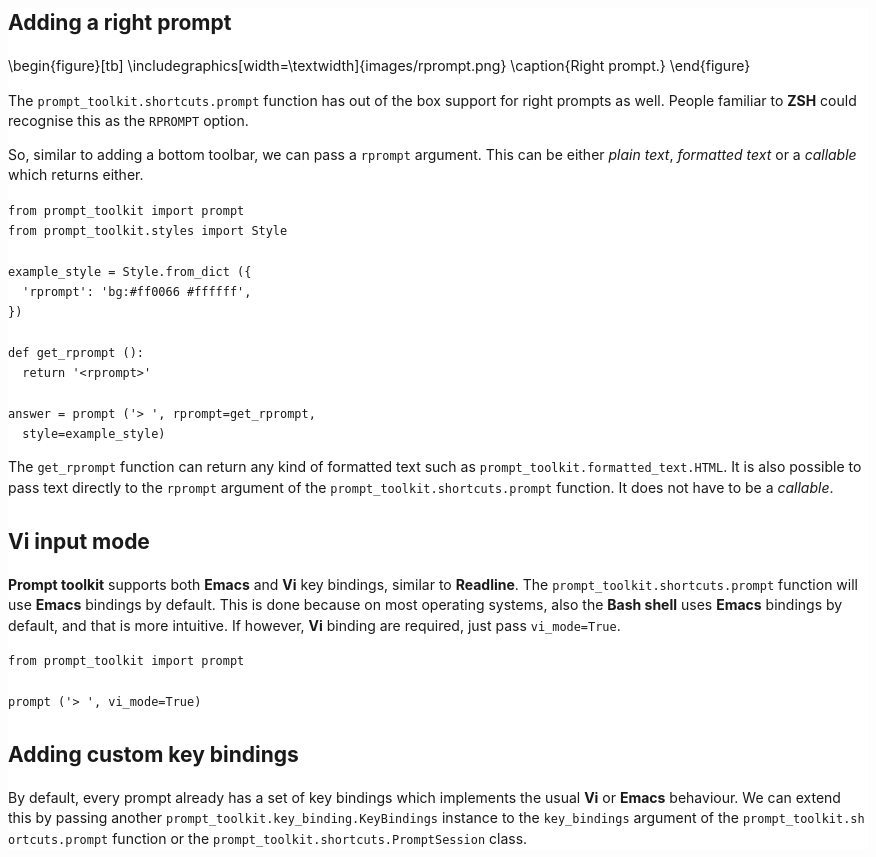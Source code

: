 
## Adding a right prompt

\begin{figure}[tb]
\includegraphics[width=\textwidth]{images/rprompt.png}
\caption{Right prompt.}
\end{figure}

The `prompt_toolkit.shortcuts.prompt` function has out of the box
support for right prompts as well. People familiar to **ZSH** could recognise this
as the `RPROMPT` option.

So, similar to adding a bottom toolbar, we can pass a `rprompt` argument.
This can be either *plain text*, *formatted text* or a
*callable* which returns either.

```
from prompt_toolkit import prompt
from prompt_toolkit.styles import Style

example_style = Style.from_dict ({
  'rprompt': 'bg:#ff0066 #ffffff',
})

def get_rprompt ():
  return '<rprompt>'

answer = prompt ('> ', rprompt=get_rprompt,
  style=example_style)
```

The `get_rprompt` function can return any kind of formatted text such as
`prompt_toolkit.formatted_text.HTML`. It is also possible to pass text
directly to the `rprompt` argument of the `prompt_toolkit.shortcuts.prompt`
function. It does not have to be a *callable*.


## Vi input mode

**Prompt toolkit** supports both **Emacs** and **Vi** key bindings, similar to **Readline**.
The `prompt_toolkit.shortcuts.prompt` function will use **Emacs** bindings by
default. This is done because on most operating systems, also the **Bash shell**
uses **Emacs** bindings by default, and that is more intuitive. If however, **Vi**
binding are required, just pass `vi_mode=True`.

```
from prompt_toolkit import prompt

prompt ('> ', vi_mode=True)
```

## Adding custom key bindings

By default, every prompt already has a set of key bindings which implements the
usual **Vi** or **Emacs** behaviour. We can extend this by passing another
`prompt_toolkit.key_binding.KeyBindings` instance to the
`key_bindings` argument of the `prompt_toolkit.shortcuts.prompt`
function or the `prompt_toolkit.shortcuts.PromptSession` class.
